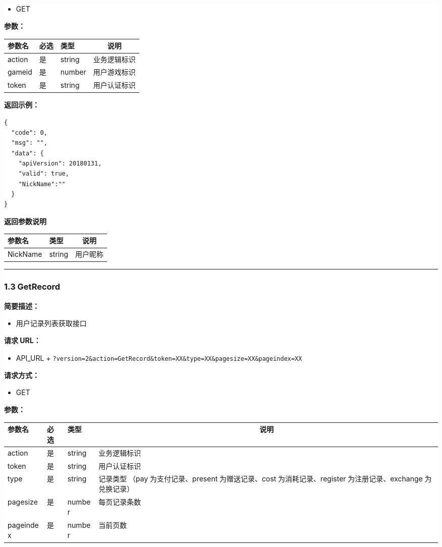 * GET

**参数：**

| 参数名 | 必选 | 类型   | 说明         |
| :----- | :--- | :----- | ------------ |
| action | 是   | string | 业务逻辑标识 |
| gameid | 是   | number | 用户游戏标识 |
| token  | 是   | string | 用户认证标识 |

**返回示例：**

```
{
  "code": 0,
  "msg": "",
  "data": {
    "apiVersion": 20180131,
    "valid": true,
    "NickName":""
  }
}
```

**返回参数说明**

| 参数名   | 类型   | 说明     |
| :------- | :----- | -------- |
| NickName | string | 用户昵称 |

---

### 1.3 GetRecord

**简要描述：**

* 用户记录列表获取接口

**请求 URL：**

* API_URL + `?version=2&action=GetRecord&token=XX&type=XX&pagesize=XX&pageindex=XX`

**请求方式：**

* GET

**参数：**

| 参数名    | 必选 | 类型   | 说明                                                                                                       |
| :-------- | :--- | :----- | ---------------------------------------------------------------------------------------------------------- |
| action    | 是   | string | 业务逻辑标识                                                                                               |
| token     | 是   | string | 用户认证标识                                                                                               |
| type      | 是   | string | 记录类型 （pay 为支付记录、present 为赠送记录、cost 为消耗记录、register 为注册记录、exchange 为兑换记录） |
| pagesize  | 是   | number | 每页记录条数                                                                                               |
| pageindex | 是   | number | 当前页数                                                                                                   |
